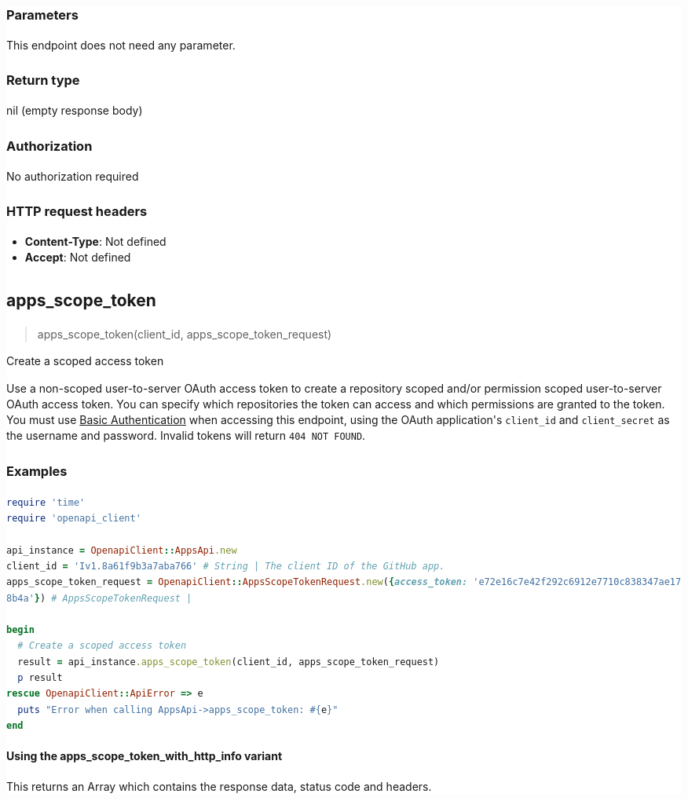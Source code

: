 ### Parameters

This endpoint does not need any parameter.

### Return type

nil (empty response body)

### Authorization

No authorization required

### HTTP request headers

- **Content-Type**: Not defined
- **Accept**: Not defined


## apps_scope_token

> <Authorization> apps_scope_token(client_id, apps_scope_token_request)

Create a scoped access token

Use a non-scoped user-to-server OAuth access token to create a repository scoped and/or permission scoped user-to-server OAuth access token. You can specify which repositories the token can access and which permissions are granted to the token. You must use [Basic Authentication](https://docs.github.com/rest/overview/other-authentication-methods#basic-authentication) when accessing this endpoint, using the OAuth application's `client_id` and `client_secret` as the username and password. Invalid tokens will return `404 NOT FOUND`.

### Examples

```ruby
require 'time'
require 'openapi_client'

api_instance = OpenapiClient::AppsApi.new
client_id = 'Iv1.8a61f9b3a7aba766' # String | The client ID of the GitHub app.
apps_scope_token_request = OpenapiClient::AppsScopeTokenRequest.new({access_token: 'e72e16c7e42f292c6912e7710c838347ae178b4a'}) # AppsScopeTokenRequest | 

begin
  # Create a scoped access token
  result = api_instance.apps_scope_token(client_id, apps_scope_token_request)
  p result
rescue OpenapiClient::ApiError => e
  puts "Error when calling AppsApi->apps_scope_token: #{e}"
end
```

#### Using the apps_scope_token_with_http_info variant

This returns an Array which contains the response data, status code and headers.
